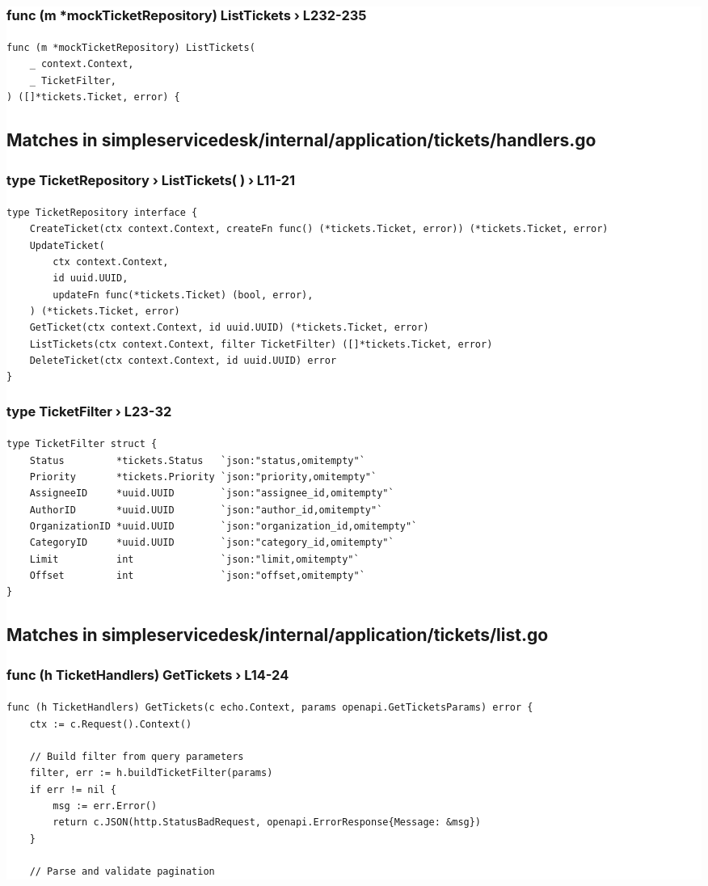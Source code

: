 ### func (m *mockTicketRepository) ListTickets › L232-235
```
func (m *mockTicketRepository) ListTickets(
	_ context.Context,
	_ TicketFilter,
) ([]*tickets.Ticket, error) {
```

## Matches in simpleservicedesk/internal/application/tickets/handlers.go

### type TicketRepository › ListTickets( ) › L11-21
```
type TicketRepository interface {
	CreateTicket(ctx context.Context, createFn func() (*tickets.Ticket, error)) (*tickets.Ticket, error)
	UpdateTicket(
		ctx context.Context,
		id uuid.UUID,
		updateFn func(*tickets.Ticket) (bool, error),
	) (*tickets.Ticket, error)
	GetTicket(ctx context.Context, id uuid.UUID) (*tickets.Ticket, error)
	ListTickets(ctx context.Context, filter TicketFilter) ([]*tickets.Ticket, error)
	DeleteTicket(ctx context.Context, id uuid.UUID) error
}
```

### type TicketFilter › L23-32
```
type TicketFilter struct {
	Status         *tickets.Status   `json:"status,omitempty"`
	Priority       *tickets.Priority `json:"priority,omitempty"`
	AssigneeID     *uuid.UUID        `json:"assignee_id,omitempty"`
	AuthorID       *uuid.UUID        `json:"author_id,omitempty"`
	OrganizationID *uuid.UUID        `json:"organization_id,omitempty"`
	CategoryID     *uuid.UUID        `json:"category_id,omitempty"`
	Limit          int               `json:"limit,omitempty"`
	Offset         int               `json:"offset,omitempty"`
}
```

## Matches in simpleservicedesk/internal/application/tickets/list.go

### func (h TicketHandlers) GetTickets › L14-24
```
func (h TicketHandlers) GetTickets(c echo.Context, params openapi.GetTicketsParams) error {
	ctx := c.Request().Context()

	// Build filter from query parameters
	filter, err := h.buildTicketFilter(params)
	if err != nil {
		msg := err.Error()
		return c.JSON(http.StatusBadRequest, openapi.ErrorResponse{Message: &msg})
	}

	// Parse and validate pagination
```
